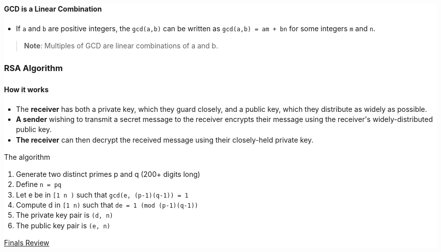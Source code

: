 #### GCD is a Linear Combination
- If `a` and `b` are positive integers, the `gcd(a,b)` can be written as `gcd(a,b) = am + bn` for some integers `m` and `n`.

> **Note**: Multiples of GCD are linear combinations of a and b.

### RSA Algorithm

#### How it works
- The **receiver** has both a private key, which they guard closely, and a public key, which they distribute as widely as possible.
- **A sender** wishing to transmit a secret message to the receiver encrypts their message using the receiver's widely-distributed public key.
- **The receiver** can then decrypt the received message using their closely-held private key.

The algorithm  
1. Generate two distinct primes p and q (200+ digits long)  
2. Define `n = pq ` 
3. Let e be in `[1 n )` such that `gcd(e, (p-1)(q-1)) = 1`  
4. Compute d in `[1 n)` such that `de = 1 (mod (p-1)(q-1))`  
5. The private key pair is `(d, n)`  
6. The public key pair is `(e, n)`

[Finals Review](../discrete-1/discrete1-finals)

